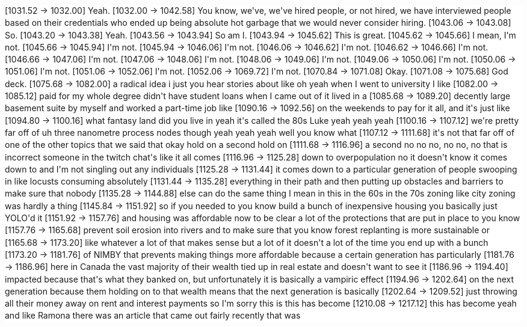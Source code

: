 [1031.52 → 1032.00] Yeah.
[1032.00 → 1042.58] You know, we've, we've hired people, or not hired, we have interviewed people based on their credentials who ended up being absolute hot garbage that we would never consider hiring.
[1043.06 → 1043.08] So.
[1043.20 → 1043.38] Yeah.
[1043.56 → 1043.94] So am I.
[1043.94 → 1045.62] This is great.
[1045.62 → 1045.66] I mean, I'm not.
[1045.66 → 1045.94] I'm not.
[1045.94 → 1046.06] I'm not.
[1046.06 → 1046.62] I'm not.
[1046.62 → 1046.66] I'm not.
[1046.66 → 1047.06] I'm not.
[1047.06 → 1048.06] I'm not.
[1048.06 → 1049.06] I'm not.
[1049.06 → 1050.06] I'm not.
[1050.06 → 1051.06] I'm not.
[1051.06 → 1052.06] I'm not.
[1052.06 → 1069.72] I'm not.
[1070.84 → 1071.08] Okay.
[1071.08 → 1075.68] God deck.
[1075.68 → 1082.00] a radical idea i just you hear stories about like oh yeah when I went to university I like
[1082.00 → 1085.12] paid for my whole degree didn't have student loans when I came out of it lived in a
[1085.68 → 1089.20] decently large basement suite by myself and worked a part-time job like
[1090.16 → 1092.56] on the weekends to pay for it all, and it's just like
[1094.80 → 1100.16] what fantasy land did you live in yeah it's called the 80s Luke yeah yeah yeah
[1100.16 → 1107.12] we're pretty far off of uh three nanometre process nodes though yeah yeah yeah well you know what
[1107.12 → 1111.68] it's not that far off of one of the other topics that we said that okay hold on a second hold on
[1111.68 → 1116.96] a second no no no, no no, no that is incorrect someone in the twitch chat's like it all comes
[1116.96 → 1125.28] down to overpopulation no it doesn't know it comes down to and I'm not singling out any individuals
[1125.28 → 1131.44] it comes down to a particular generation of people swooping in like locusts consuming absolutely
[1131.44 → 1135.28] everything in their path and then putting up obstacles and barriers to make sure that nobody
[1135.28 → 1144.88] else can do the same thing I mean in this in the 60s in the 70s zoning like city zoning was hardly a thing
[1145.84 → 1151.92] so if you needed to you know build a bunch of inexpensive housing you basically just YOLO'd it
[1151.92 → 1157.76] and housing was affordable now to be clear a lot of the protections that are put in place to you know
[1157.76 → 1165.68] prevent soil erosion into rivers and to make sure that you know forest replanting is more sustainable or
[1165.68 → 1173.20] like whatever a lot of that makes sense but a lot of it doesn't a lot of the time you end up with a bunch
[1173.20 → 1181.76] of NIMBY that prevents making things more affordable because a certain generation has particularly
[1181.76 → 1186.96] here in Canada the vast majority of their wealth tied up in real estate and doesn't want to see it
[1186.96 → 1194.40] impacted because that's what they banked on, but unfortunately it is basically a vampiric effect
[1194.96 → 1202.64] on the next generation because them holding on to that wealth means that the next generation is basically
[1202.64 → 1209.52] just throwing all their money away on rent and interest payments so I'm sorry this is this has become
[1210.08 → 1217.12] this has become yeah and like Ramona there was an article that came out fairly recently that was
